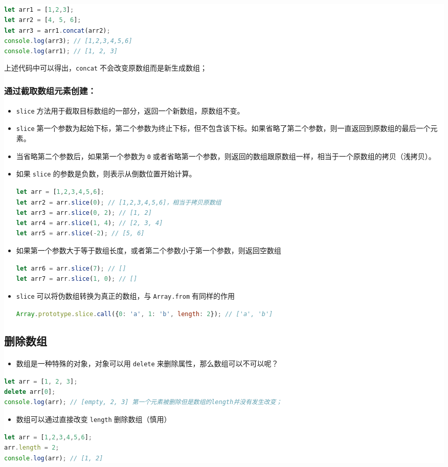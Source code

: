 ```js
let arr1 = [1,2,3];
let arr2 = [4, 5, 6];
let arr3 = arr1.concat(arr2); 
console.log(arr3); // [1,2,3,4,5,6]
console.log(arr1); // [1, 2, 3] 
```

上述代码中可以得出，`concat` 不会改变原数组而是新生成数组；

### 通过截取数组元素创建：

* `slice` 方法用于截取目标数组的一部分，返回一个新数组，原数组不变。

* `slice` 第一个参数为起始下标，第二个参数为终止下标，但不包含该下标。如果省略了第二个参数，则一直返回到原数组的最后一个元素。

* 当省略第二个参数后，如果第一个参数为 `0` 或者省略第一个参数，则返回的数组跟原数组一样，相当于一个原数组的拷贝（浅拷贝）。

* 如果 `slice` 的参数是负数，则表示从倒数位置开始计算。

  ```js
  let arr = [1,2,3,4,5,6];
  let arr2 = arr.slice(0); // [1,2,3,4,5,6]，相当于拷贝原数组
  let arr3 = arr.slice(0, 2); // [1, 2]
  let arr4 = arr.slice(1, 4); // [2, 3, 4]
  let arr5 = arr.slice(-2); // [5, 6]
  ```

* 如果第一个参数大于等于数组长度，或者第二个参数小于第一个参数，则返回空数组

  ```js
  let arr6 = arr.slice(7); // []
  let arr7 = arr.slice(1, 0); // []
  ```

* `slice` 可以将伪数组转换为真正的数组，与 `Array.from` 有同样的作用

  ```js
  Array.prototype.slice.call({0: 'a', 1: 'b', length: 2}); // ['a', 'b']
  ```

## 删除数组

* 数组是一种特殊的对象，对象可以用 `delete` 来删除属性，那么数组可以不可以呢？

```js
let arr = [1, 2, 3];
delete arr[0];
console.log(arr); // [empty, 2, 3] 第一个元素被删除但是数组的length并没有发生改变；
```

* 数组可以通过直接改变 `length` 删除数组（慎用）

```js
let arr = [1,2,3,4,5,6];
arr.length = 2;
console.log(arr); // [1, 2]
```
